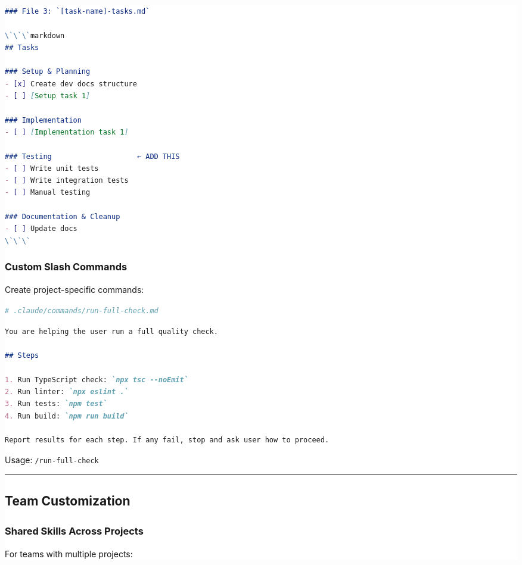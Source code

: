 ```markdown
### File 3: `[task-name]-tasks.md`

\`\`\`markdown
## Tasks

### Setup & Planning
- [x] Create dev docs structure
- [ ] [Setup task 1]

### Implementation
- [ ] [Implementation task 1]

### Testing                    ← ADD THIS
- [ ] Write unit tests
- [ ] Write integration tests
- [ ] Manual testing

### Documentation & Cleanup
- [ ] Update docs
\`\`\`
```

### Custom Slash Commands

Create project-specific commands:

```bash
# .claude/commands/run-full-check.md
```

```markdown
You are helping the user run a full quality check.

## Steps

1. Run TypeScript check: `npx tsc --noEmit`
2. Run linter: `npx eslint .`
3. Run tests: `npm test`
4. Run build: `npm run build`

Report results for each step. If any fail, stop and ask user how to proceed.
```

Usage: `/run-full-check`

---

## Team Customization

### Shared Skills Across Projects

For teams with multiple projects:
